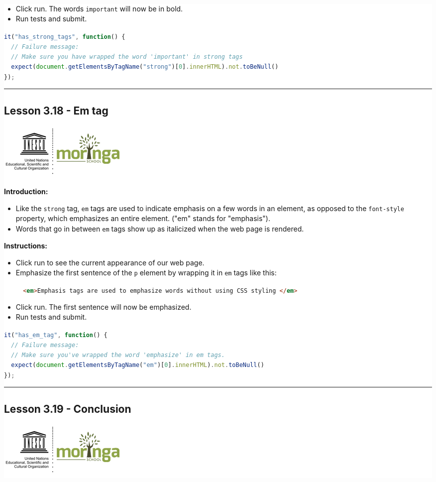 - Click run. The words `important` will now be in bold.
- Run tests and submit.

```js
it("has_strong_tags", function() {
  // Failure message:
  // Make sure you have wrapped the word 'important' in strong tags
  expect(document.getElementsByTagName("strong")[0].innerHTML).not.toBeNull()
});
```

*****************************************************

## Lesson 3.18 - Em tag

![Moringa School and Unesco](../images/moringa_unesco.png)

**Introduction:**

- Like the `strong` tag, `em` tags are used to indicate emphasis on a few words in an element, as opposed to the `font-style` property, which emphasizes an entire element. ("em" stands for "emphasis").
- Words that go in between `em` tags show up as italicized when the web page is rendered.

**Instructions:**
- Click run to see the current appearance of our web page.
- Emphasize the first sentence of the `p` element by wrapping it in `em` tags like this:
  ```html
    <em>Emphasis tags are used to emphasize words without using CSS styling </em>
  ```
- Click run. The first sentence will now be emphasized.
- Run tests and submit.

```js
it("has_em_tag", function() {
  // Failure message:
  // Make sure you've wrapped the word 'emphasize' in em tags.
  expect(document.getElementsByTagName("em")[0].innerHTML).not.toBeNull()
});
```
*****************************************************

## Lesson 3.19 - Conclusion

![Moringa School and Unesco](../images/moringa_unesco.png)
